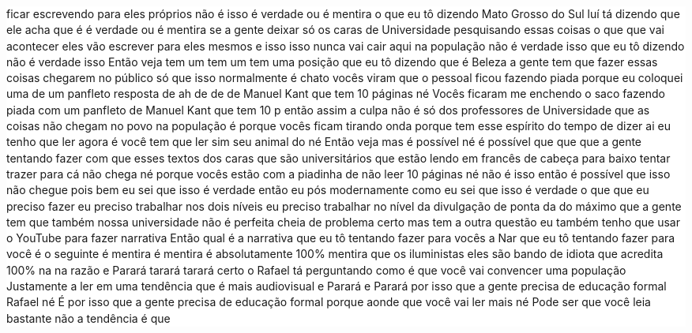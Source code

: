 ficar escrevendo para eles próprios não
é isso é verdade ou é mentira o que eu
tô dizendo Mato Grosso do Sul luí tá
dizendo que ele acha que é é verdade ou
é mentira se a gente deixar só os caras
de Universidade pesquisando essas coisas
o que que vai acontecer eles vão
escrever para eles mesmos e isso isso
nunca vai cair aqui na população não é
verdade isso que eu tô dizendo não é
verdade isso Então veja tem um tem um
tem uma posição que eu tô dizendo que é
Beleza a gente tem que fazer essas
coisas chegarem no público só que isso
normalmente é chato vocês viram que o
pessoal ficou fazendo piada porque eu
coloquei uma de um panfleto
resposta de ah de de de Manuel Kant que
tem 10 páginas né Vocês ficaram me
enchendo o saco fazendo piada com um
panfleto de Manuel Kant que tem 10 p
então assim a culpa não é só dos
professores de Universidade que as
coisas não chegam no povo na população é
porque vocês ficam tirando onda porque
tem esse espírito do tempo de dizer ai
eu tenho que ler agora é você tem que
ler sim seu animal do né Então
veja mas é possível né é possível que
que que a gente tentando fazer com que
esses textos dos caras que são
universitários que estão lendo em
francês de cabeça para baixo tentar
trazer para cá não chega né porque vocês
estão com a piadinha de não leer 10
páginas né não é isso então é possível
que isso não chegue pois bem eu sei que
isso é verdade então eu pós modernamente
como eu sei que isso é verdade o que que
eu preciso fazer eu preciso trabalhar
nos dois níveis eu preciso trabalhar no
nível da divulgação de ponta da do
máximo que a gente tem que também nossa
universidade não é perfeita cheia de
problema certo mas tem a outra questão
eu também tenho que usar o YouTube para
fazer
narrativa Então qual é a narrativa que
eu tô tentando fazer para vocês a Nar
que eu tô tentando fazer para você é o
seguinte é mentira é mentira é
absolutamente 100% mentira que os
iluministas eles são bando de idiota que
acredita 100% na na razão e Parará
tarará tarará
certo o Rafael tá perguntando como é que
você vai convencer uma população
Justamente a ler em uma tendência que é
mais audiovisual e Parará e Parará por
isso que a gente precisa de educação
formal Rafael né É por isso que a gente
precisa de educação formal porque aonde
que você vai ler mais né Pode ser que
você leia bastante não a tendência é que